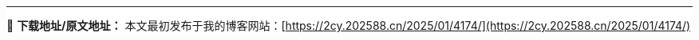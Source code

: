</div>
</div>
</div>
</div>
</div>
</div>
</div>
<h3 style="white-space: normal; text-indent: 2em; text-align: left;"></h3>
</div>
</div>

---
📖 **下载地址/原文地址：** 本文最初发布于我的博客网站：[https://2cy.202588.cn/2025/01/4174/](https://2cy.202588.cn/2025/01/4174/)

